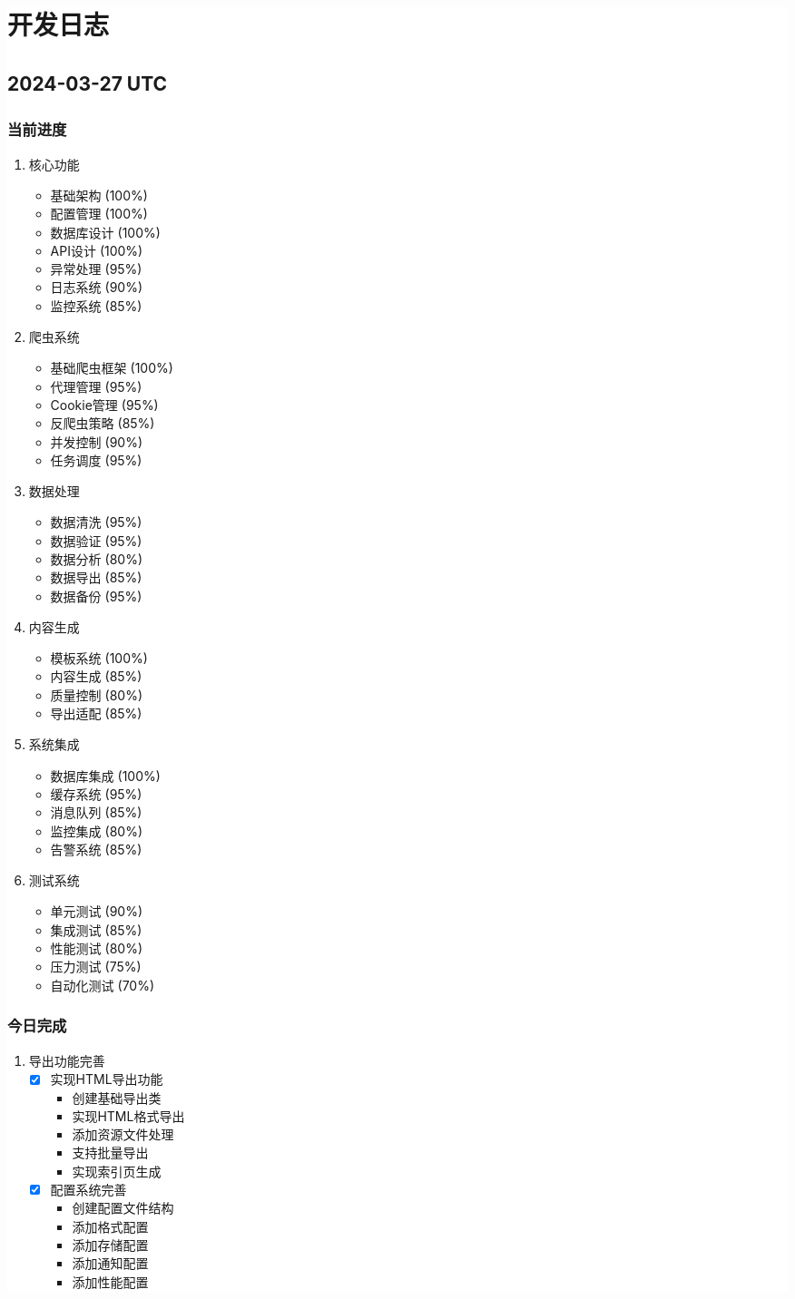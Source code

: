 # 开发日志

## 2024-03-27 UTC

### 当前进度
1. 核心功能
   - 基础架构 (100%)
   - 配置管理 (100%)
   - 数据库设计 (100%)
   - API设计 (100%)
   - 异常处理 (95%)
   - 日志系统 (90%)
   - 监控系统 (85%)

2. 爬虫系统
   - 基础爬虫框架 (100%)
   - 代理管理 (95%)
   - Cookie管理 (95%)
   - 反爬虫策略 (85%)
   - 并发控制 (90%)
   - 任务调度 (95%)

3. 数据处理
   - 数据清洗 (95%)
   - 数据验证 (95%)
   - 数据分析 (80%)
   - 数据导出 (85%)
   - 数据备份 (95%)

4. 内容生成
   - 模板系统 (100%)
   - 内容生成 (85%)
   - 质量控制 (80%)
   - 导出适配 (85%)

5. 系统集成
   - 数据库集成 (100%)
   - 缓存系统 (95%)
   - 消息队列 (85%)
   - 监控集成 (80%)
   - 告警系统 (85%)

6. 测试系统
   - 单元测试 (90%)
   - 集成测试 (85%)
   - 性能测试 (80%)
   - 压力测试 (75%)
   - 自动化测试 (70%)

### 今日完成
1. 导出功能完善
   - [X] 实现HTML导出功能
     - 创建基础导出类
     - 实现HTML格式导出
     - 添加资源文件处理
     - 支持批量导出
     - 实现索引页生成
   - [X] 配置系统完善
     - 创建配置文件结构
     - 添加格式配置
     - 添加存储配置
     - 添加通知配置
     - 添加性能配置